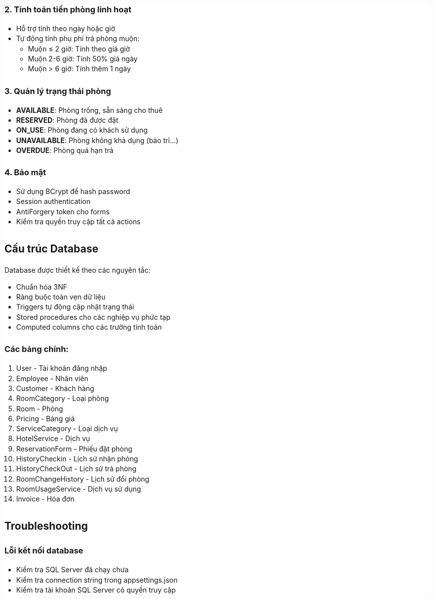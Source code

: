 ### 2. Tính toán tiền phòng linh hoạt
- Hỗ trợ tính theo ngày hoặc giờ
- Tự động tính phụ phí trả phòng muộn:
  - Muộn ≤ 2 giờ: Tính theo giá giờ
  - Muộn 2-6 giờ: Tính 50% giá ngày
  - Muộn > 6 giờ: Tính thêm 1 ngày

### 3. Quản lý trạng thái phòng
- **AVAILABLE**: Phòng trống, sẵn sàng cho thuê
- **RESERVED**: Phòng đã được đặt
- **ON_USE**: Phòng đang có khách sử dụng
- **UNAVAILABLE**: Phòng không khả dụng (bảo trì...)
- **OVERDUE**: Phòng quá hạn trả

### 4. Bảo mật
- Sử dụng BCrypt để hash password
- Session authentication
- AntiForgery token cho forms
- Kiểm tra quyền truy cập tất cả actions

## Cấu trúc Database

Database được thiết kế theo các nguyên tắc:
- Chuẩn hóa 3NF
- Ràng buộc toàn vẹn dữ liệu
- Triggers tự động cập nhật trạng thái
- Stored procedures cho các nghiệp vụ phức tạp
- Computed columns cho các trường tính toán

### Các bảng chính:
1. User - Tài khoản đăng nhập
2. Employee - Nhân viên
3. Customer - Khách hàng
4. RoomCategory - Loại phòng
5. Room - Phòng
6. Pricing - Bảng giá
7. ServiceCategory - Loại dịch vụ
8. HotelService - Dịch vụ
9. ReservationForm - Phiếu đặt phòng
10. HistoryCheckin - Lịch sử nhận phòng
11. HistoryCheckOut - Lịch sử trả phòng
12. RoomChangeHistory - Lịch sử đổi phòng
13. RoomUsageService - Dịch vụ sử dụng
14. Invoice - Hóa đơn

## Troubleshooting

### Lỗi kết nối database
- Kiểm tra SQL Server đã chạy chưa
- Kiểm tra connection string trong appsettings.json
- Kiểm tra tài khoản SQL Server có quyền truy cập
